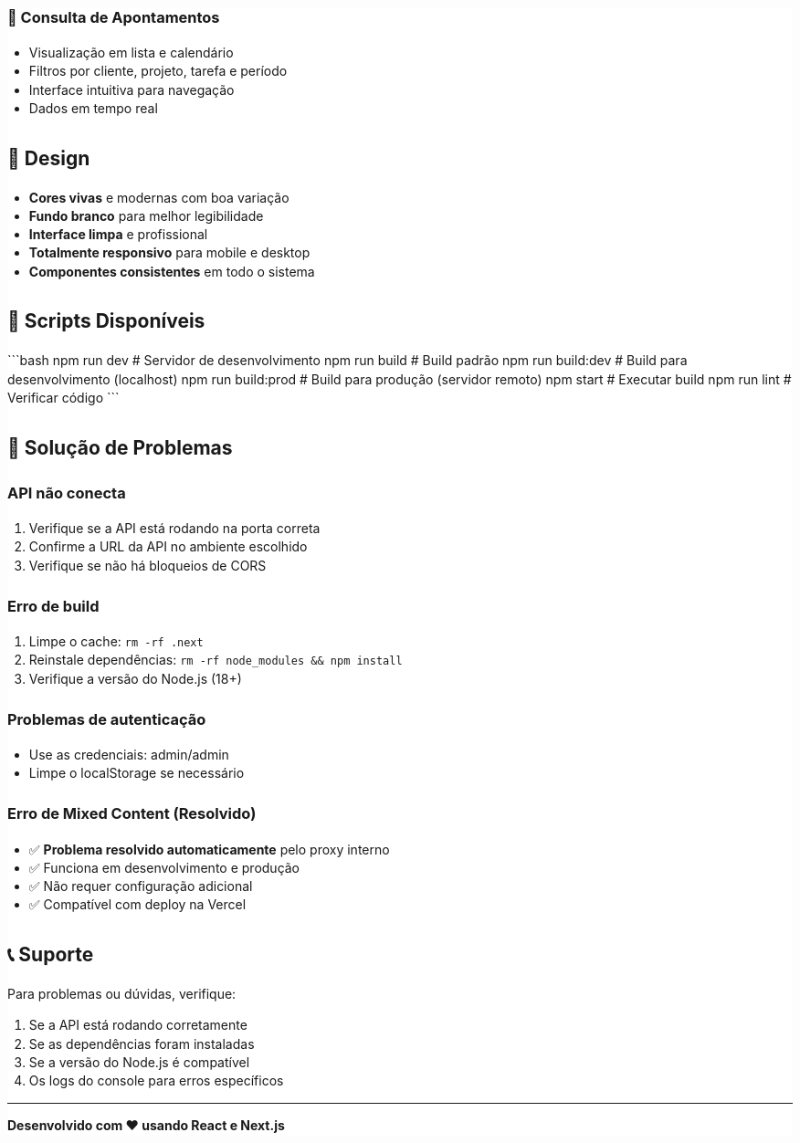 ### 📅 Consulta de Apontamentos
- Visualização em lista e calendário
- Filtros por cliente, projeto, tarefa e período
- Interface intuitiva para navegação
- Dados em tempo real

## 🎨 Design

- **Cores vivas** e modernas com boa variação
- **Fundo branco** para melhor legibilidade
- **Interface limpa** e profissional
- **Totalmente responsivo** para mobile e desktop
- **Componentes consistentes** em todo o sistema

## 🔧 Scripts Disponíveis

\`\`\`bash
npm run dev          # Servidor de desenvolvimento
npm run build        # Build padrão
npm run build:dev    # Build para desenvolvimento (localhost)
npm run build:prod   # Build para produção (servidor remoto)
npm start            # Executar build
npm run lint         # Verificar código
\`\`\`

## 🐛 Solução de Problemas

### API não conecta
1. Verifique se a API está rodando na porta correta
2. Confirme a URL da API no ambiente escolhido
3. Verifique se não há bloqueios de CORS

### Erro de build
1. Limpe o cache: `rm -rf .next`
2. Reinstale dependências: `rm -rf node_modules && npm install`
3. Verifique a versão do Node.js (18+)

### Problemas de autenticação
- Use as credenciais: admin/admin
- Limpe o localStorage se necessário

### Erro de Mixed Content (Resolvido)
- ✅ **Problema resolvido automaticamente** pelo proxy interno
- ✅ Funciona em desenvolvimento e produção
- ✅ Não requer configuração adicional
- ✅ Compatível com deploy na Vercel

## 📞 Suporte

Para problemas ou dúvidas, verifique:
1. Se a API está rodando corretamente
2. Se as dependências foram instaladas
3. Se a versão do Node.js é compatível
4. Os logs do console para erros específicos

---

**Desenvolvido com ❤️ usando React e Next.js**
